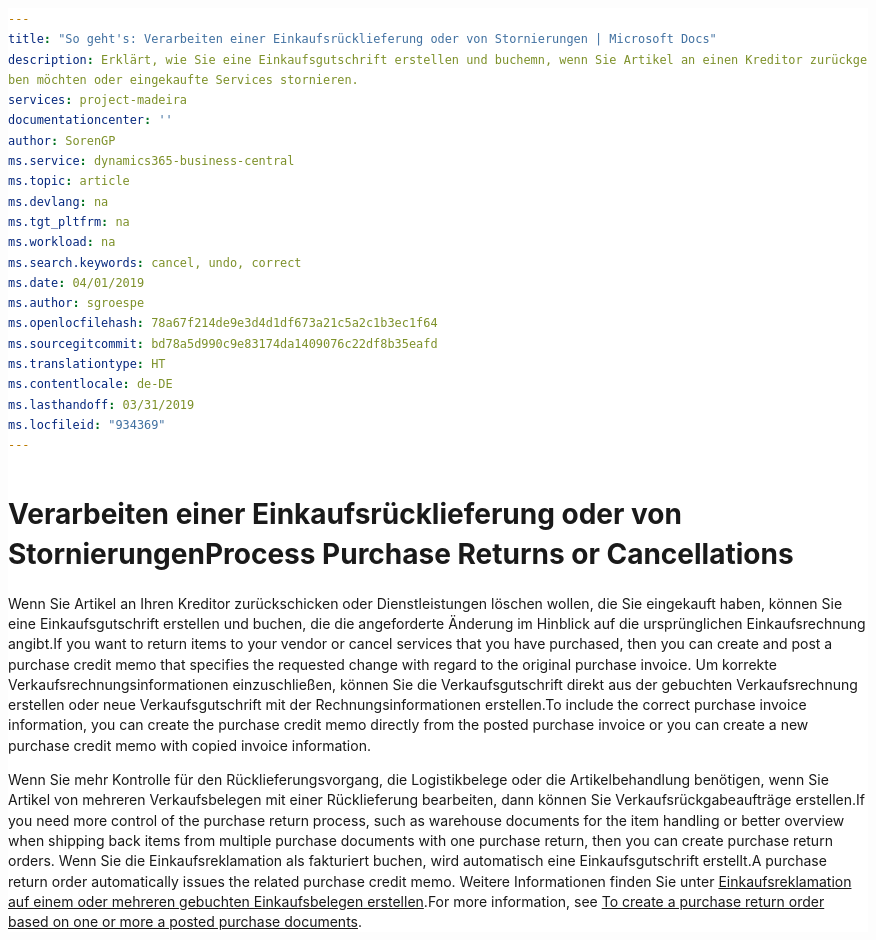 ```yaml
---
title: "So geht's: Verarbeiten einer Einkaufsrücklieferung oder von Stornierungen | Microsoft Docs"
description: Erklärt, wie Sie eine Einkaufsgutschrift erstellen und buchemn, wenn Sie Artikel an einen Kreditor zurückgeben möchten oder eingekaufte Services stornieren.
services: project-madeira
documentationcenter: ''
author: SorenGP
ms.service: dynamics365-business-central
ms.topic: article
ms.devlang: na
ms.tgt_pltfrm: na
ms.workload: na
ms.search.keywords: cancel, undo, correct
ms.date: 04/01/2019
ms.author: sgroespe
ms.openlocfilehash: 78a67f214de9e3d4d1df673a21c5a2c1b3ec1f64
ms.sourcegitcommit: bd78a5d990c9e83174da1409076c22df8b35eafd
ms.translationtype: HT
ms.contentlocale: de-DE
ms.lasthandoff: 03/31/2019
ms.locfileid: "934369"
---
```

# <a name="process-purchase-returns-or-cancellations"></a><span data-ttu-id="2a1b7-103">Verarbeiten einer Einkaufsrücklieferung oder von Stornierungen</span><span class="sxs-lookup"><span data-stu-id="2a1b7-103">Process Purchase Returns or Cancellations</span></span>
<span data-ttu-id="2a1b7-104">Wenn Sie Artikel an Ihren Kreditor zurückschicken oder Dienstleistungen löschen wollen, die Sie eingekauft haben, können Sie eine Einkaufsgutschrift erstellen und buchen, die die angeforderte Änderung im Hinblick auf die ursprünglichen Einkaufsrechnung angibt.</span><span class="sxs-lookup"><span data-stu-id="2a1b7-104">If you want to return items to your vendor or cancel services that you have purchased, then you can create and post a purchase credit memo that specifies the requested change with regard to the original purchase invoice.</span></span> <span data-ttu-id="2a1b7-105">Um korrekte Verkaufsrechnungsinformationen einzuschließen, können Sie die Verkaufsgutschrift direkt aus der gebuchten Verkaufsrechnung erstellen oder neue Verkaufsgutschrift mit der Rechnungsinformationen erstellen.</span><span class="sxs-lookup"><span data-stu-id="2a1b7-105">To include the correct purchase invoice information, you can create the purchase credit memo directly from the posted purchase invoice or you can create a new purchase credit memo with copied invoice information.</span></span>

<span data-ttu-id="2a1b7-106">Wenn Sie mehr Kontrolle für den Rücklieferungsvorgang, die Logistikbelege oder die Artikelbehandlung benötigen, wenn Sie Artikel von mehreren Verkaufsbelegen mit einer Rücklieferung bearbeiten, dann können Sie Verkaufsrückgabeaufträge erstellen.</span><span class="sxs-lookup"><span data-stu-id="2a1b7-106">If you need more control of the purchase return process, such as warehouse documents for the item handling or better overview when shipping back items from multiple purchase documents with one purchase return, then you can create purchase return orders.</span></span> <span data-ttu-id="2a1b7-107">Wenn Sie die Einkaufsreklamation als fakturiert buchen, wird automatisch eine Einkaufsgutschrift erstellt.</span><span class="sxs-lookup"><span data-stu-id="2a1b7-107">A purchase return order automatically issues the related purchase credit memo.</span></span> <span data-ttu-id="2a1b7-108">Weitere Informationen finden Sie unter [Einkaufsreklamation auf einem oder mehreren gebuchten Einkaufsbelegen erstellen](purchasing-how-process-purchase-returns-cancellations.md#to-create-a-purchase-credit-memo-from-a-posted-purchase-invoice).</span><span class="sxs-lookup"><span data-stu-id="2a1b7-108">For more information, see [To create a purchase return order based on one or more a posted purchase documents](purchasing-how-process-purchase-returns-cancellations.md#to-create-a-purchase-credit-memo-from-a-posted-purchase-invoice).</span></span>
